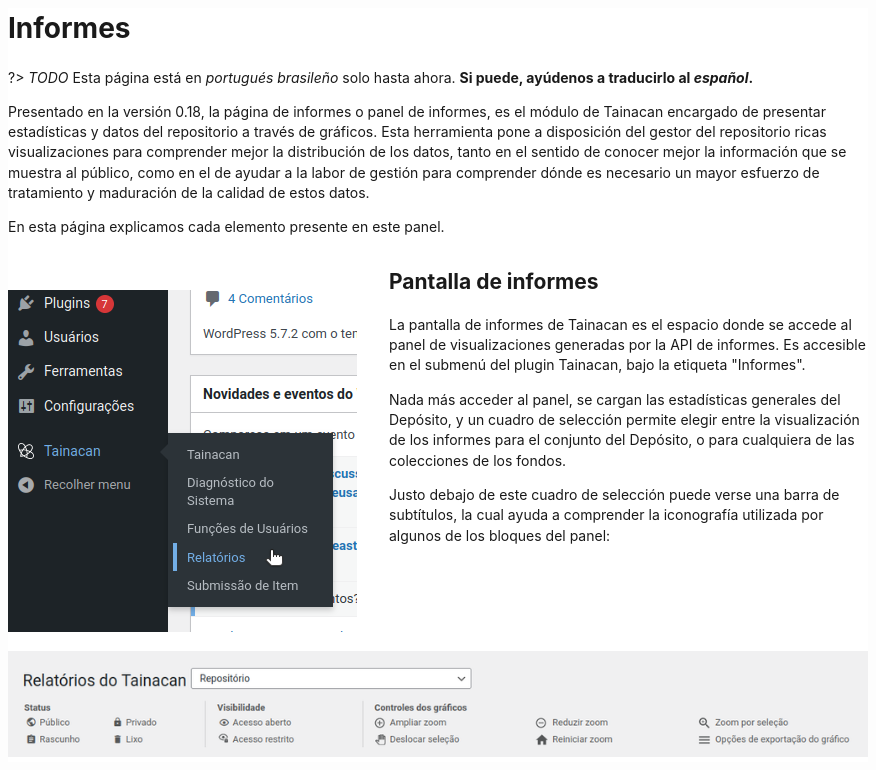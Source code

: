 # Informes

?> _TODO_ Esta página está en _portugués brasileño_ solo hasta ahora. **Si puede, ayúdenos a traducirlo al _español_.**

Presentado en la versión 0.18, la página de informes o panel de informes, es el módulo de Tainacan encargado de presentar estadísticas y datos del repositorio a través de gráficos. Esta herramienta pone a disposición del gestor del repositorio ricas visualizaciones para comprender mejor la distribución de los datos, tanto en el sentido de conocer mejor la información que se muestra al público, como en el de ayudar a la labor de gestión para comprender dónde es necesario un mayor esfuerzo de tratamiento y maduración de la calidad de estos datos.

En esta página explicamos cada elemento presente en este panel.

<div style="float: left; margin-right: 32px; margin-top: 24px;">

![Captura de Tela do submenu do WordPress onde está o Painel de Relatórios do Tainacan](_assets/images/reports_0.png)

</div>

## Pantalla de informes

La pantalla de informes de Tainacan es el espacio donde se accede al panel de visualizaciones generadas por la API de informes. Es accesible en el submenú del plugin Tainacan, bajo la etiqueta "Informes".

Nada más acceder al panel, se cargan las estadísticas generales del Depósito, y un cuadro de selección permite elegir entre la visualización de los informes para el conjunto del Depósito, o para cualquiera de las colecciones de los fondos.

Justo debajo de este cuadro de selección puede verse una barra de subtítulos, la cual ayuda a comprender la iconografía utilizada por algunos de los bloques del panel:


![Captura de Tela do Cabeçalho do painel de relatórios do Tainacan](_assets/images/reports_1.png)
